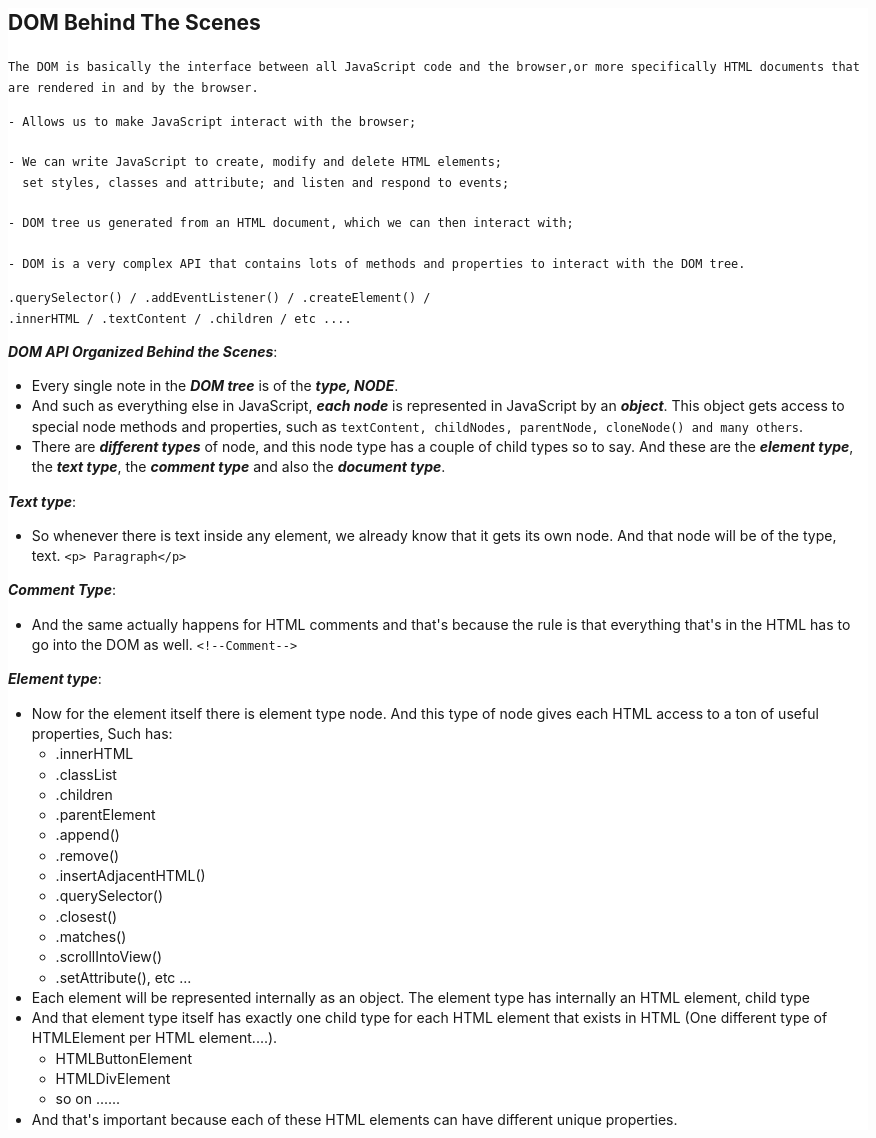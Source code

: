 ## DOM Behind The Scenes

`The DOM is basically the interface between all JavaScript code and the browser,or more specifically HTML documents that are rendered in and by the browser.`

```
- Allows us to make JavaScript interact with the browser;

- We can write JavaScript to create, modify and delete HTML elements;
  set styles, classes and attribute; and listen and respond to events;

- DOM tree us generated from an HTML document, which we can then interact with;

- DOM is a very complex API that contains lots of methods and properties to interact with the DOM tree.
```

```
.querySelector() / .addEventListener() / .createElement() /
.innerHTML / .textContent / .children / etc ....
```

**_DOM API Organized Behind the Scenes_**:

- Every single note in the **_DOM tree_** is of the **_type, NODE_**.
- And such as everything else in JavaScript, **_each node_** is represented in JavaScript by an **_object_**. This object gets access to special node methods and properties, such as `textContent, childNodes, parentNode, cloneNode() and many others`.
- There are **_different types_** of node, and this node type has a couple of child types so to say. And these are the **_element type_**, the **_text type_**, the **_comment type_** and also the **_document type_**.

**_Text type_**:

- So whenever there is text inside any element, we already know that it gets its own node. And that node will be of the type, text.
  `<p> Paragraph</p>`

**_Comment Type_**:

- And the same actually happens for HTML comments and that's because the rule is that everything that's in the HTML has to go into the DOM as well.
  `<!--Comment-->`

**_Element type_**:

- Now for the element itself there is element type node. And this type of node gives each HTML access to a ton of useful properties, Such has:
  - .innerHTML
  - .classList
  - .children
  - .parentElement
  - .append()
  - .remove()
  - .insertAdjacentHTML()
  - .querySelector()
  - .closest()
  - .matches()
  - .scrollIntoView()
  - .setAttribute(), etc ...
- Each element will be represented internally as an object. The element type has internally an HTML element, child type
- And that element type itself has exactly one child type for each HTML element that exists in HTML (One different type of HTMLElement per HTML element....).
  - HTMLButtonElement
  - HTMLDivElement
  - so on ......
- And that's important because each of these HTML elements can have different unique properties.
